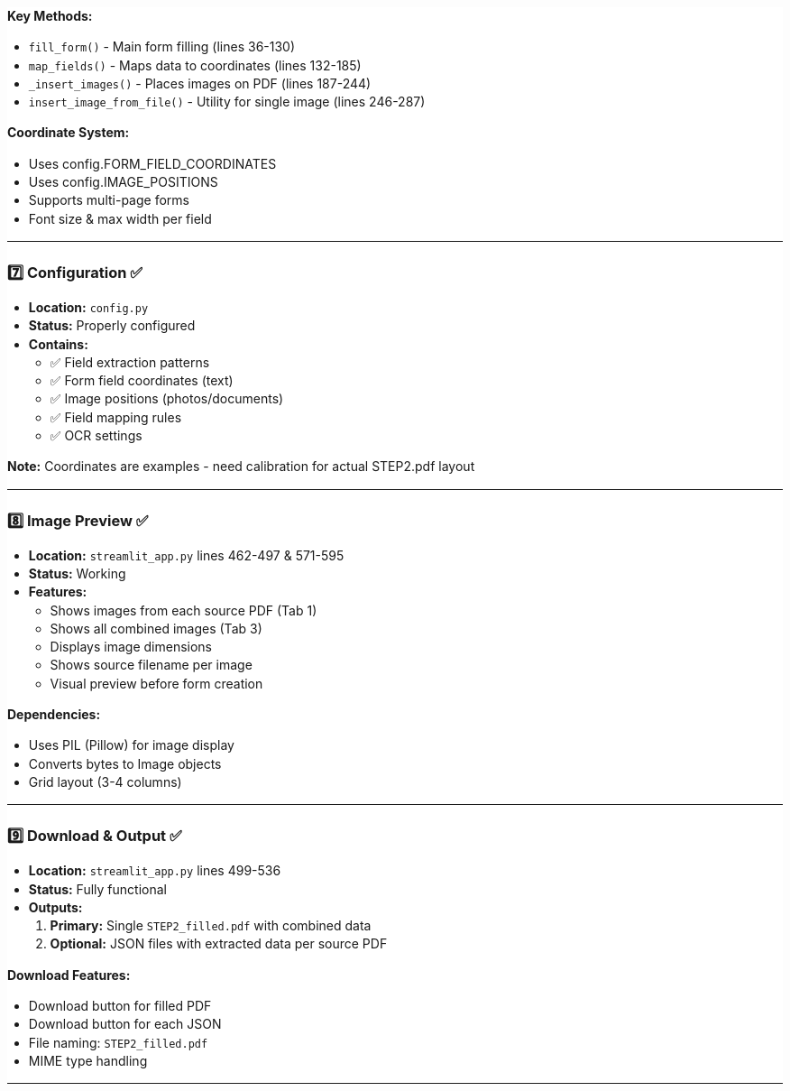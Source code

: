 **Key Methods:**
- `fill_form()` - Main form filling (lines 36-130)
- `map_fields()` - Maps data to coordinates (lines 132-185)
- `_insert_images()` - Places images on PDF (lines 187-244)
- `insert_image_from_file()` - Utility for single image (lines 246-287)

**Coordinate System:**
- Uses config.FORM_FIELD_COORDINATES
- Uses config.IMAGE_POSITIONS
- Supports multi-page forms
- Font size & max width per field

---

### 7️⃣ **Configuration** ✅
- **Location:** `config.py`
- **Status:** Properly configured
- **Contains:**
  - ✅ Field extraction patterns
  - ✅ Form field coordinates (text)
  - ✅ Image positions (photos/documents)
  - ✅ Field mapping rules
  - ✅ OCR settings

**Note:** Coordinates are examples - need calibration for actual STEP2.pdf layout

---

### 8️⃣ **Image Preview** ✅
- **Location:** `streamlit_app.py` lines 462-497 & 571-595
- **Status:** Working
- **Features:**
  - Shows images from each source PDF (Tab 1)
  - Shows all combined images (Tab 3)
  - Displays image dimensions
  - Shows source filename per image
  - Visual preview before form creation

**Dependencies:**
- Uses PIL (Pillow) for image display
- Converts bytes to Image objects
- Grid layout (3-4 columns)

---

### 9️⃣ **Download & Output** ✅
- **Location:** `streamlit_app.py` lines 499-536
- **Status:** Fully functional
- **Outputs:**
  1. **Primary:** Single `STEP2_filled.pdf` with combined data
  2. **Optional:** JSON files with extracted data per source PDF
  
**Download Features:**
- Download button for filled PDF
- Download button for each JSON
- File naming: `STEP2_filled.pdf`
- MIME type handling

---